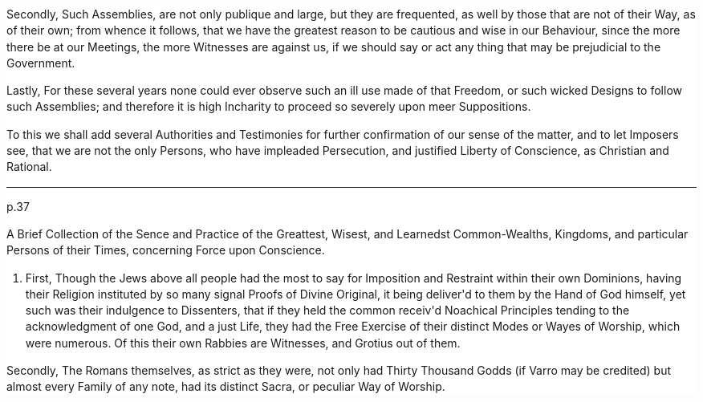 
Secondly, Such Assemblies, are not only publique and large, but they are frequented, as well by those that are not of their Way, as of their own; from whence it follows, that we have the greatest reason to be cautious and wise in our
 Behaviour, since the more there be at
 our Meetings, the more Witnesses are against us, if we should say
 or act any thing that may be prejudicial to the Government.


Lastly, For these several years none could ever
 observe such an ill use made of that Freedom, 
 or such wicked Designs to follow such Assemblies; 
 and therefore it is high Incharity to proceed so severely upon
 meer Suppositions.


To this we shall add several Authorities and
 Testimonies for further confirmation of our sense of the matter,
 and to let Imposers 
 see, that we are not the only Persons, 
 who have impleaded Persecution, and justified Liberty
 of Conscience, as Christian 
 and Rational.




---

p.37


A Brief Collection of the Sence and Practice of the Greattest, Wisest, and Learnedst Common-Wealths, Kingdoms, and particular Persons of
 their Times, concerning Force upon
 Conscience.


1. First, Though the Jews 
 above all people had the most to say for Imposition 
 and Restraint 
 within their own Dominions, having their Religion instituted by
 so many signal Proofs of Divine Original, it being deliver'd to
 them by the Hand of God himself, yet such was their indulgence to
 Dissenters, 
 that if they held the common receiv'd Noachical
 Principles tending to the
 acknowledgment of one God, 
 and a just Life, 
 they had the Free Exercise of their distinct Modes or Wayes of
 Worship, which were numerous. Of this their own Rabbies are Witnesses, and Grotius out of them. 


Secondly, The Romans 
 themselves, as strict as they were, not only had Thirty Thousand
 Godds (if Varro 
 may be credited) but almost every Family of any note, had its
 distinct Sacra, or peculiar Way of Worship. 
